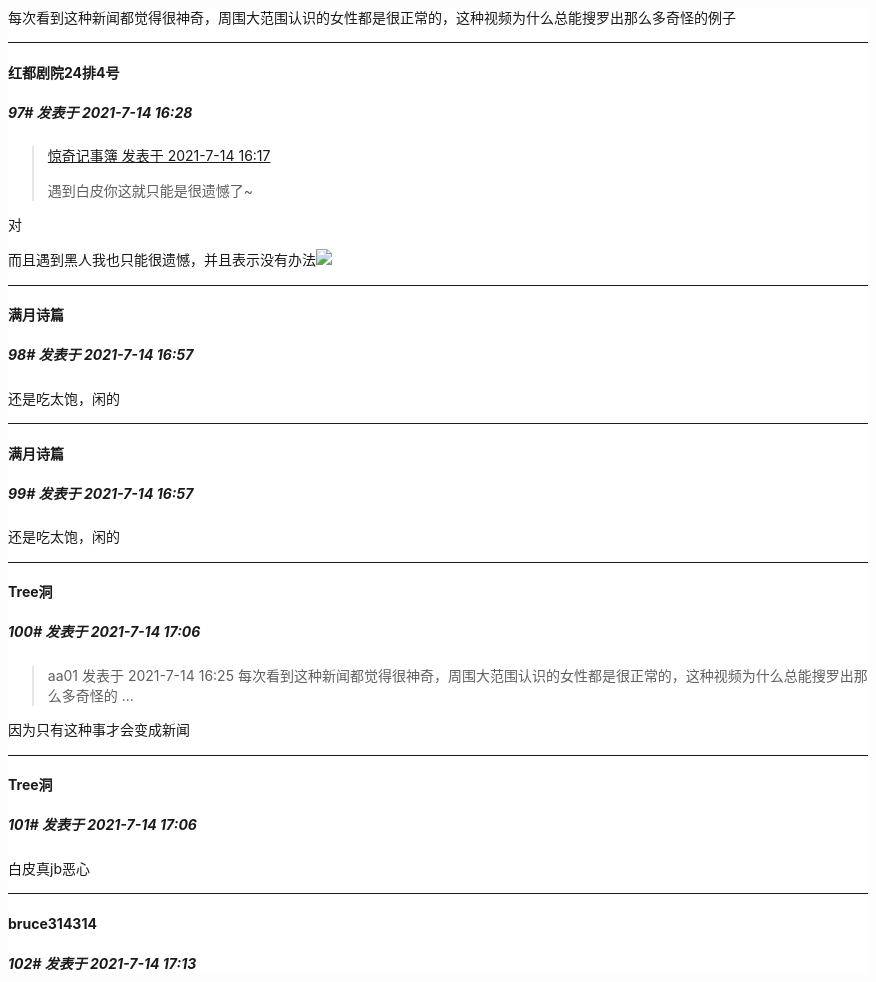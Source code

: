每次看到这种新闻都觉得很神奇，周围大范围认识的女性都是很正常的，这种视频为什么总能搜罗出那么多奇怪的例子


*****

####  红都剧院24排4号  
##### 97#       发表于 2021-7-14 16:28


<blockquote><a href="httphttps://bbs.saraba1st.com/2b/forum.php?mod=redirect&amp;goto=findpost&amp;pid=51956399&amp;ptid=2015348" target="_blank">惊奇记事簿 发表于 2021-7-14 16:17</a>

遇到白皮你这就只能是很遗憾了~</blockquote>
对

而且遇到黑人我也只能很遗憾，并且表示没有办法<img src="https://static.saraba1st.com/image/smiley/face2017/076.png" referrerpolicy="no-referrer">


*****

####  满月诗篇  
##### 98#       发表于 2021-7-14 16:57


还是吃太饱，闲的


*****

####  满月诗篇  
##### 99#       发表于 2021-7-14 16:57


还是吃太饱，闲的


*****

####  Tree洞  
##### 100#       发表于 2021-7-14 17:06


<blockquote>aa01 发表于 2021-7-14 16:25
每次看到这种新闻都觉得很神奇，周围大范围认识的女性都是很正常的，这种视频为什么总能搜罗出那么多奇怪的 ...</blockquote>
因为只有这种事才会变成新闻


*****

####  Tree洞  
##### 101#       发表于 2021-7-14 17:06


白皮真jb恶心


*****

####  bruce314314  
##### 102#       发表于 2021-7-14 17:13
